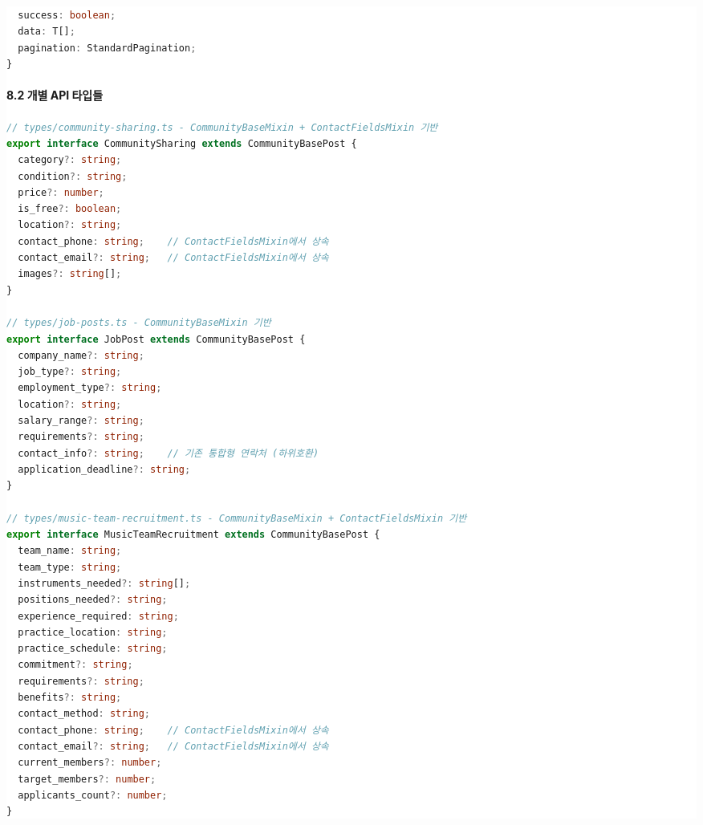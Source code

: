 ```typescript
  success: boolean;
  data: T[];
  pagination: StandardPagination;
}
```

#### 8.2 개별 API 타입들
```typescript
// types/community-sharing.ts - CommunityBaseMixin + ContactFieldsMixin 기반
export interface CommunitySharing extends CommunityBasePost {
  category?: string;
  condition?: string;
  price?: number;
  is_free?: boolean;
  location?: string;
  contact_phone: string;    // ContactFieldsMixin에서 상속
  contact_email?: string;   // ContactFieldsMixin에서 상속
  images?: string[];
}

// types/job-posts.ts - CommunityBaseMixin 기반
export interface JobPost extends CommunityBasePost {
  company_name?: string;
  job_type?: string;
  employment_type?: string;
  location?: string;
  salary_range?: string;
  requirements?: string;
  contact_info?: string;    // 기존 통합형 연락처 (하위호환)
  application_deadline?: string;
}

// types/music-team-recruitment.ts - CommunityBaseMixin + ContactFieldsMixin 기반
export interface MusicTeamRecruitment extends CommunityBasePost {
  team_name: string;
  team_type: string;
  instruments_needed?: string[];
  positions_needed?: string;
  experience_required: string;
  practice_location: string;
  practice_schedule: string;
  commitment?: string;
  requirements?: string;
  benefits?: string;
  contact_method: string;
  contact_phone: string;    // ContactFieldsMixin에서 상속
  contact_email?: string;   // ContactFieldsMixin에서 상속
  current_members?: number;
  target_members?: number;
  applicants_count?: number;
}
```
